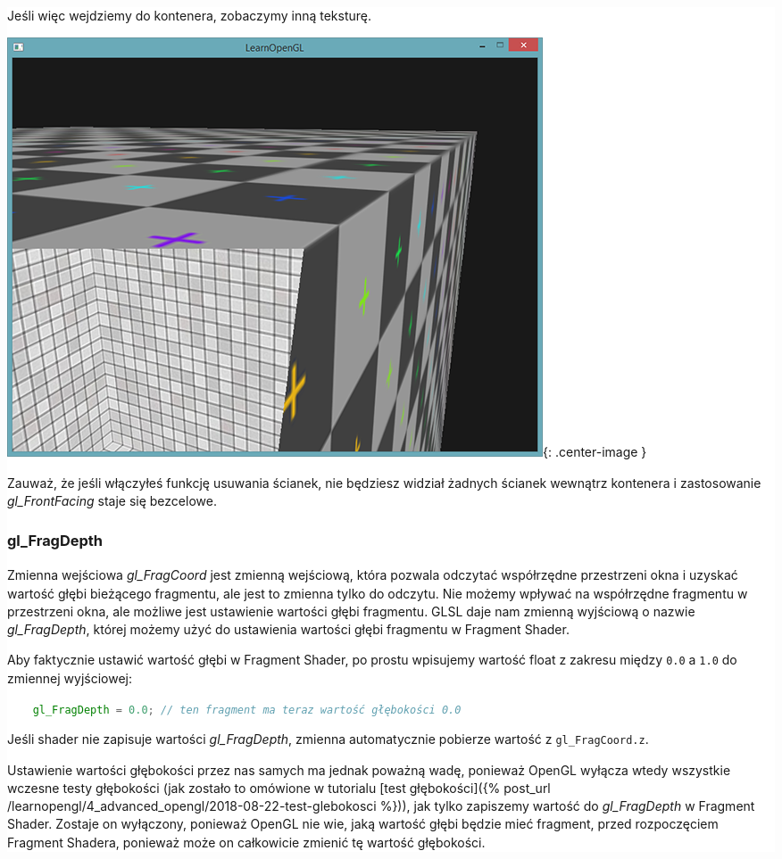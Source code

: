 Jeśli więc wejdziemy do kontenera, zobaczymy inną teksturę.

![Kontener OpenGL używający dwóch różnych tekstur za pomocą gl_FrontFacing](/img/learnopengl/advanced_glsl_frontfacing.png){: .center-image }

Zauważ, że jeśli włączyłeś funkcję usuwania ścianek, nie będziesz widział żadnych ścianek wewnątrz kontenera i zastosowanie <var>gl_FrontFacing</var> staje się bezcelowe.

### gl_FragDepth

Zmienna wejściowa <var>gl_FragCoord</var> jest zmienną wejściową, która pozwala odczytać współrzędne przestrzeni okna i uzyskać wartość głębi bieżącego fragmentu, ale jest to zmienna <def>tylko do odczytu</def>. Nie możemy wpływać na współrzędne fragmentu w przestrzeni okna, ale możliwe jest ustawienie wartości głębi fragmentu. GLSL daje nam zmienną wyjściową o nazwie <var>gl_FragDepth</var>, której możemy użyć do ustawienia wartości głębi fragmentu w Fragment Shader.

Aby faktycznie ustawić wartość głębi w Fragment Shader, po prostu wpisujemy wartość <fun>float</fun> z zakresu między `0.0` a `1.0` do zmiennej wyjściowej:

```glsl
    gl_FragDepth = 0.0; // ten fragment ma teraz wartość głębokości 0.0
```

Jeśli shader nie zapisuje wartości <var>gl_FragDepth</var>, zmienna automatycznie pobierze wartość z `gl_FragCoord.z`.

Ustawienie wartości głębokości przez nas samych ma jednak poważną wadę, ponieważ OpenGL wyłącza wtedy wszystkie <def>wczesne testy głębokości</def> (jak zostało to omówione w tutorialu [test głębokości]({% post_url /learnopengl/4_advanced_opengl/2018-08-22-test-glebokosci %})), jak tylko zapiszemy wartość do <var>gl_FragDepth</var> w Fragment Shader. Zostaje on wyłączony, ponieważ OpenGL nie wie, jaką wartość głębi będzie mieć fragment, przed rozpoczęciem Fragment Shadera, ponieważ może on całkowicie zmienić tę wartość głębokości.
